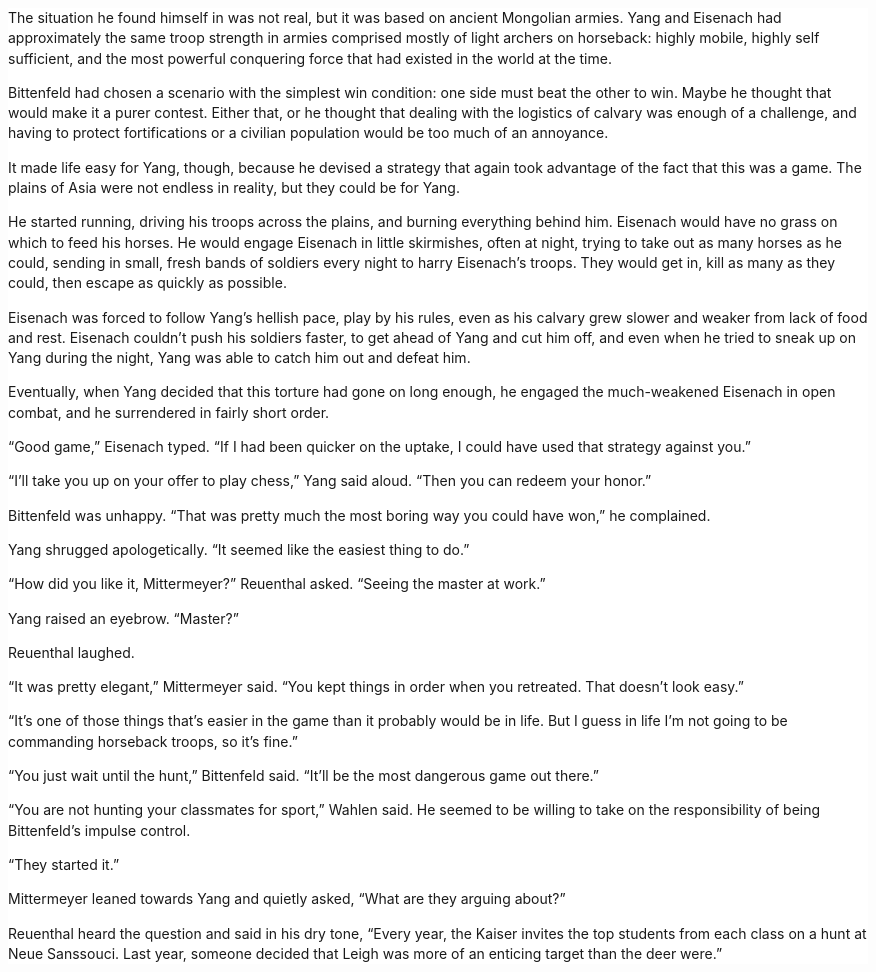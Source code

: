 The situation he found himself in was not real, but it was based on ancient Mongolian armies. Yang and Eisenach had approximately the same troop strength in armies comprised mostly of light archers on horseback: highly mobile, highly self sufficient, and the most powerful conquering force that had existed in the world at the time.

Bittenfeld had chosen a scenario with the simplest win condition: one side must beat the other to win. Maybe he thought that would make it a purer contest. Either that, or he thought that dealing with the logistics of calvary was enough of a challenge, and having to protect fortifications or a civilian population would be too much of an annoyance.

It made life easy for Yang, though, because he devised a strategy that again took advantage of the fact that this was a game. The plains of Asia were not endless in reality, but they could be for Yang.

He started running, driving his troops across the plains, and burning everything behind him. Eisenach would have no grass on which to feed his horses. He would engage Eisenach in little skirmishes, often at night, trying to take out as many horses as he could, sending in small, fresh bands of soldiers every night to harry Eisenach’s troops. They would get in, kill as many as they could, then escape as quickly as possible.

Eisenach was forced to follow Yang’s hellish pace, play by his rules, even as his calvary grew slower and weaker from lack of food and rest. Eisenach couldn’t push his soldiers faster, to get ahead of Yang and cut him off, and even when he tried to sneak up on Yang during the night, Yang was able to catch him out and defeat him.

Eventually, when Yang decided that this torture had gone on long enough, he engaged the much-weakened Eisenach in open combat, and he surrendered in fairly short order.

“Good game,” Eisenach typed. “If I had been quicker on the uptake, I could have used that strategy against you.”

“I’ll take you up on your offer to play chess,” Yang said aloud. “Then you can redeem your honor.”

Bittenfeld was unhappy. “That was pretty much the most boring way you could have won,” he complained.

Yang shrugged apologetically. “It seemed like the easiest thing to do.”

“How did you like it, Mittermeyer?” Reuenthal asked. “Seeing the master at work.”

Yang raised an eyebrow. “Master?”

Reuenthal laughed.

“It was pretty elegant,” Mittermeyer said. “You kept things in order when you retreated. That doesn’t look easy.”

“It’s one of those things that’s easier in the game than it probably would be in life. But I guess in life I’m not going to be commanding horseback troops, so it’s fine.”

“You just wait until the hunt,” Bittenfeld said. “It’ll be the most dangerous game out there.”

“You are not hunting your classmates for sport,” Wahlen said. He seemed to be willing to take on the responsibility of being Bittenfeld’s impulse control.

“They started it.”

Mittermeyer leaned towards Yang and quietly asked, “What are they arguing about?”

Reuenthal heard the question and said in his dry tone, “Every year, the Kaiser invites the top students from each class on a hunt at Neue Sanssouci. Last year, someone decided that Leigh was more of an enticing target than the deer were.”
